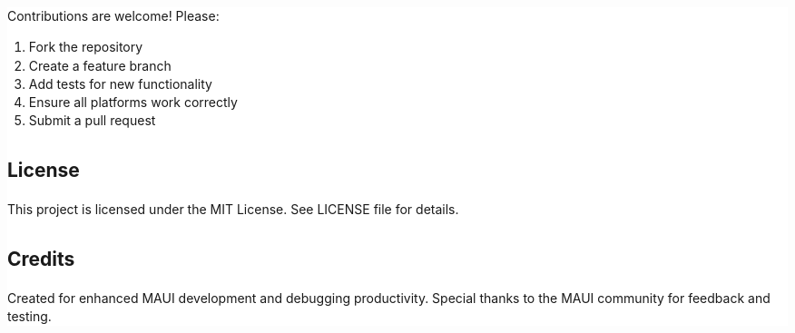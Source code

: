 Contributions are welcome! Please:

1. Fork the repository
2. Create a feature branch
3. Add tests for new functionality  
4. Ensure all platforms work correctly
5. Submit a pull request

## License

This project is licensed under the MIT License. See LICENSE file for details.

## Credits

Created for enhanced MAUI development and debugging productivity. Special thanks to the MAUI community for feedback and testing.